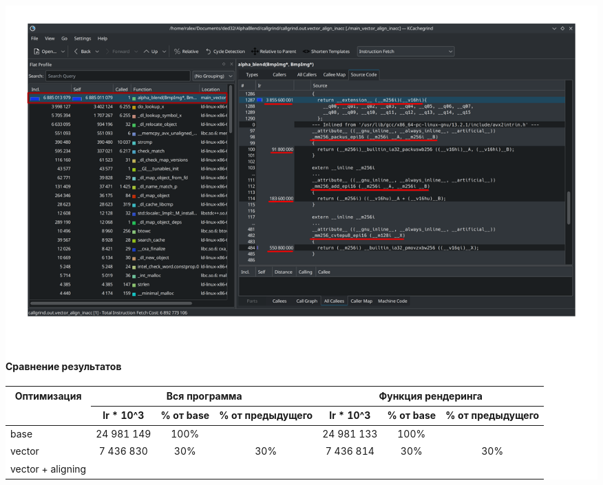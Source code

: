 ![KCachegrind vector + aligning + inacc. div.](img/kcachegrind_all.png)

#### Сравнение результатов

<table>
    <thead>
        <tr>
            <th rowspan=2>Оптимизация</th>
            <th colspan=3 style="text-align: center">Вся программа</th>
            <th colspan=3 style="text-align: center">Функция рендеринга</th>
        </tr>
        <tr>
            <th style="text-align: center">Ir * 10^3</th>
            <th style="text-align: center">% от base</th>
            <th style="text-align: center">% от предыдущего</th>
            <th style="text-align: center">Ir * 10^3</th>
            <th style="text-align: center">% от base</th>
            <th style="text-align: center">% от предыдущего</th>
        </tr>
    </thead>
    <tbody>
        <tr>
            <td>base</td>
            <td style="text-align: center">24&nbsp;981&nbsp;149</td>
            <td style="text-align: center">100%</td>
            <td style="text-align: center"></td>
            <td style="text-align: center">24&nbsp;981&nbsp;133</td>
            <td style="text-align: center">100%</td>
            <td style="text-align: center"></td>
        <tr>
            <td>vector</td>
            <td style="text-align: center">7&nbsp;436&nbsp;830</td>
            <td style="text-align: center">30%</td>
            <td style="text-align: center">30%</td>
            <td style="text-align: center">7&nbsp;436&nbsp;814</td>
            <td style="text-align: center">30%</td>
            <td style="text-align: center">30%</td>
        <tr>
            <td>vector + aligning</td>
